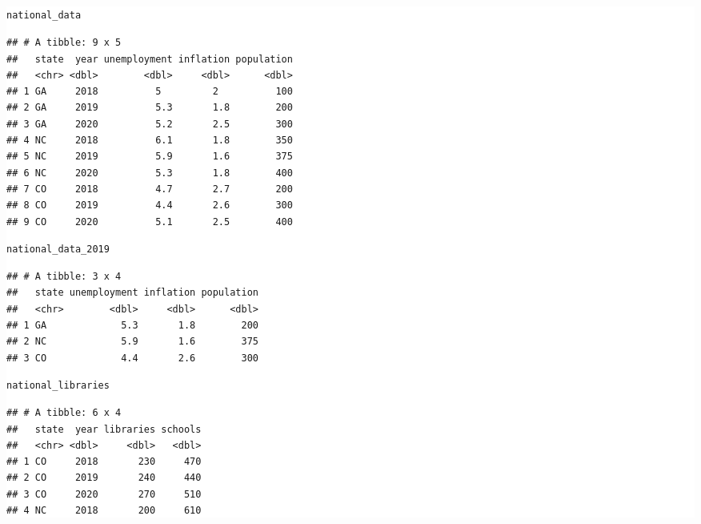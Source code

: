 ``` r
national_data
```

    ## # A tibble: 9 x 5
    ##   state  year unemployment inflation population
    ##   <chr> <dbl>        <dbl>     <dbl>      <dbl>
    ## 1 GA     2018          5         2          100
    ## 2 GA     2019          5.3       1.8        200
    ## 3 GA     2020          5.2       2.5        300
    ## 4 NC     2018          6.1       1.8        350
    ## 5 NC     2019          5.9       1.6        375
    ## 6 NC     2020          5.3       1.8        400
    ## 7 CO     2018          4.7       2.7        200
    ## 8 CO     2019          4.4       2.6        300
    ## 9 CO     2020          5.1       2.5        400

``` r
national_data_2019
```

    ## # A tibble: 3 x 4
    ##   state unemployment inflation population
    ##   <chr>        <dbl>     <dbl>      <dbl>
    ## 1 GA             5.3       1.8        200
    ## 2 NC             5.9       1.6        375
    ## 3 CO             4.4       2.6        300

``` r
national_libraries
```

    ## # A tibble: 6 x 4
    ##   state  year libraries schools
    ##   <chr> <dbl>     <dbl>   <dbl>
    ## 1 CO     2018       230     470
    ## 2 CO     2019       240     440
    ## 3 CO     2020       270     510
    ## 4 NC     2018       200     610